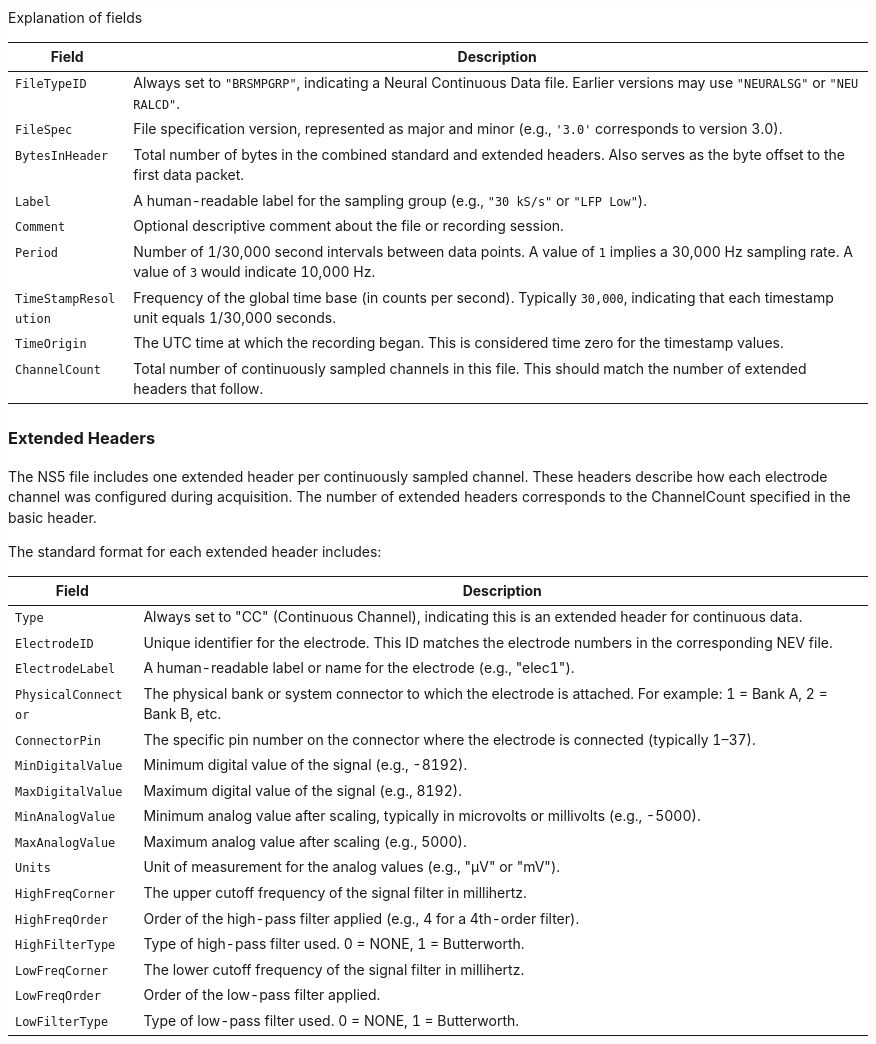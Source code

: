 Explanation of fields

| Field                 | Description |
|----------------------|-------------|
| `FileTypeID`         | Always set to `"BRSMPGRP"`, indicating a Neural Continuous Data file. Earlier versions may use `"NEURALSG"` or `"NEURALCD"`. |
| `FileSpec`           | File specification version, represented as major and minor (e.g., `'3.0'` corresponds to version 3.0). |
| `BytesInHeader`      | Total number of bytes in the combined standard and extended headers. Also serves as the byte offset to the first data packet. |
| `Label`              | A human-readable label for the sampling group (e.g., `"30 kS/s"` or `"LFP Low"`). |
| `Comment`            | Optional descriptive comment about the file or recording session. |
| `Period`             | Number of 1/30,000 second intervals between data points. A value of `1` implies a 30,000 Hz sampling rate. A value of `3` would indicate 10,000 Hz. |
| `TimeStampResolution`| Frequency of the global time base (in counts per second). Typically `30,000`, indicating that each timestamp unit equals 1/30,000 seconds. |
| `TimeOrigin`         | The UTC time at which the recording began. This is considered time zero for the timestamp values. |
| `ChannelCount`       | Total number of continuously sampled channels in this file. This should match the number of extended headers that follow. |

### Extended Headers

The NS5 file includes one extended header per continuously sampled channel. These headers describe how each electrode channel was configured during acquisition. The number of extended headers corresponds to the ChannelCount specified in the basic header.

The standard format for each extended header includes:

| Field | Description | 
|-----------------------|-----------------| 
| `Type` | Always set to "CC" (Continuous Channel), indicating this is an extended header for continuous data. | 
| `ElectrodeID` | Unique identifier for the electrode. This ID matches the electrode numbers in the corresponding NEV file. | 
| `ElectrodeLabel` | A human-readable label or name for the electrode (e.g., "elec1"). | 
| `PhysicalConnector` | The physical bank or system connector to which the electrode is attached. For example: 1 = Bank A, 2 = Bank B, etc. | 
| `ConnectorPin` | The specific pin number on the connector where the electrode is connected (typically 1–37). | 
| `MinDigitalValue` | Minimum digital value of the signal (e.g., -8192). | 
| `MaxDigitalValue` | Maximum digital value of the signal (e.g., 8192). | 
| `MinAnalogValue` | Minimum analog value after scaling, typically in microvolts or millivolts (e.g., -5000). | 
| `MaxAnalogValue` | Maximum analog value after scaling (e.g., 5000). | 
| `Units` | Unit of measurement for the analog values (e.g., "μV" or "mV"). | 
| `HighFreqCorner` | The upper cutoff frequency of the signal filter in millihertz. | 
| `HighFreqOrder` | Order of the high-pass filter applied (e.g., 4 for a 4th-order filter). | 
| `HighFilterType` | Type of high-pass filter used. 0 = NONE, 1 = Butterworth. | 
| `LowFreqCorner` | The lower cutoff frequency of the signal filter in millihertz. | 
| `LowFreqOrder` | Order of the low-pass filter applied. | 
| `LowFilterType` | Type of low-pass filter used. 0 = NONE, 1 = Butterworth. |
